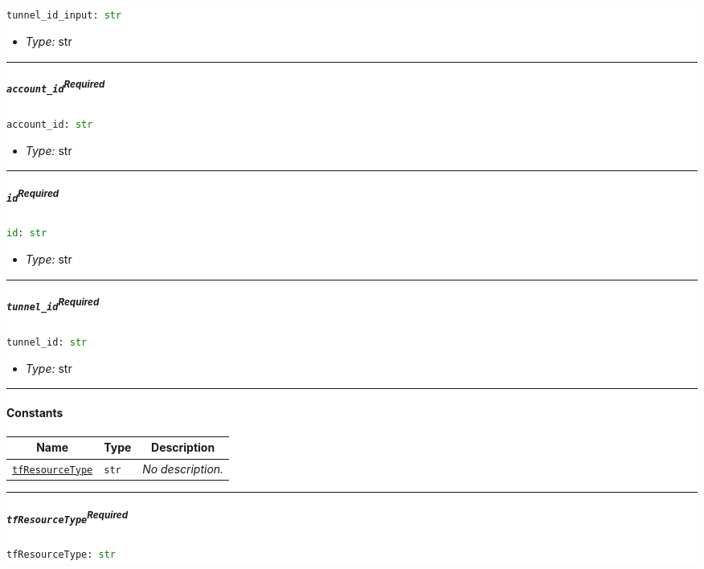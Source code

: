 ```python
tunnel_id_input: str
```

- *Type:* str

---

##### `account_id`<sup>Required</sup> <a name="account_id" id="@cdktf/provider-cloudflare.tunnelConfig.TunnelConfigA.property.accountId"></a>

```python
account_id: str
```

- *Type:* str

---

##### `id`<sup>Required</sup> <a name="id" id="@cdktf/provider-cloudflare.tunnelConfig.TunnelConfigA.property.id"></a>

```python
id: str
```

- *Type:* str

---

##### `tunnel_id`<sup>Required</sup> <a name="tunnel_id" id="@cdktf/provider-cloudflare.tunnelConfig.TunnelConfigA.property.tunnelId"></a>

```python
tunnel_id: str
```

- *Type:* str

---

#### Constants <a name="Constants" id="Constants"></a>

| **Name** | **Type** | **Description** |
| --- | --- | --- |
| <code><a href="#@cdktf/provider-cloudflare.tunnelConfig.TunnelConfigA.property.tfResourceType">tfResourceType</a></code> | <code>str</code> | *No description.* |

---

##### `tfResourceType`<sup>Required</sup> <a name="tfResourceType" id="@cdktf/provider-cloudflare.tunnelConfig.TunnelConfigA.property.tfResourceType"></a>

```python
tfResourceType: str
```
